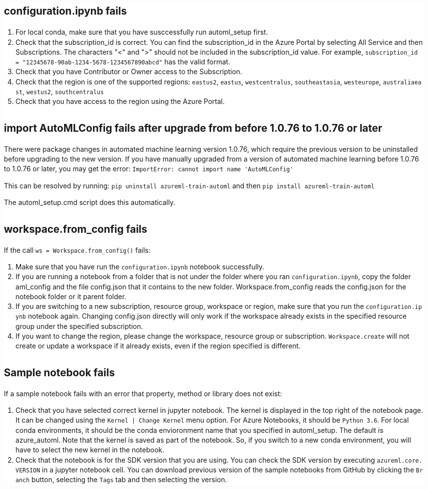 ## configuration.ipynb fails
1) For local conda, make sure that you have susccessfully run automl_setup first.
2) Check that the subscription_id is correct.  You can find the subscription_id in the Azure Portal by selecting All Service and then Subscriptions. The characters "<" and ">" should not be included in the subscription_id value.  For example, `subscription_id = "12345678-90ab-1234-5678-1234567890abcd"` has the valid format.
3) Check that you have Contributor or Owner access to the Subscription.
4) Check that the region is one of the supported regions: `eastus2`, `eastus`, `westcentralus`, `southeastasia`, `westeurope`, `australiaeast`, `westus2`, `southcentralus`
5) Check that you have access to the region using the Azure Portal.

## import AutoMLConfig fails after upgrade from before 1.0.76 to 1.0.76 or later
There were package changes in automated machine learning version 1.0.76, which require the previous version to be uninstalled before upgrading to the new version.
If you have manually upgraded from a version of automated machine learning before 1.0.76 to 1.0.76 or later, you may get the error:
`ImportError: cannot import name 'AutoMLConfig'`

This can be resolved by running:
`pip uninstall azureml-train-automl` and then 
`pip install azureml-train-automl`

The automl_setup.cmd script does this automatically.

## workspace.from_config fails
If the call `ws = Workspace.from_config()` fails:
1) Make sure that you have run the `configuration.ipynb` notebook successfully.
2) If you are running a notebook from a folder that is not under the folder where you ran `configuration.ipynb`, copy the folder aml_config and the file config.json that it contains to the new folder.  Workspace.from_config reads the config.json for the notebook folder or it parent folder.
3) If you are switching to a new subscription, resource group, workspace or region, make sure that you run the `configuration.ipynb` notebook again.  Changing config.json directly will only work if the workspace already exists in the specified resource group under the specified subscription.
4) If you want to change the region, please change the workspace, resource group or subscription.  `Workspace.create` will not create or update a workspace if it already exists, even if the region specified is different.

## Sample notebook fails
If a sample notebook fails with an error that property, method or library does not exist:
1) Check that you have selected correct kernel in jupyter notebook.  The kernel is displayed in the top right of the notebook page.  It can be changed using the `Kernel | Change Kernel` menu option.  For Azure Notebooks, it should be `Python 3.6`.  For local conda environments, it should be the conda envioronment name that you specified in automl_setup.  The default is azure_automl.  Note that the kernel is saved as part of the notebook.  So, if you switch to a new conda environment, you will have to select the new kernel in the notebook.
2) Check that the notebook is for the SDK version that you are using.  You can check the SDK version by executing `azureml.core.VERSION` in a jupyter notebook cell.  You can download previous version of the sample notebooks from GitHub by clicking the `Branch` button, selecting the `Tags` tab and then selecting the version.
